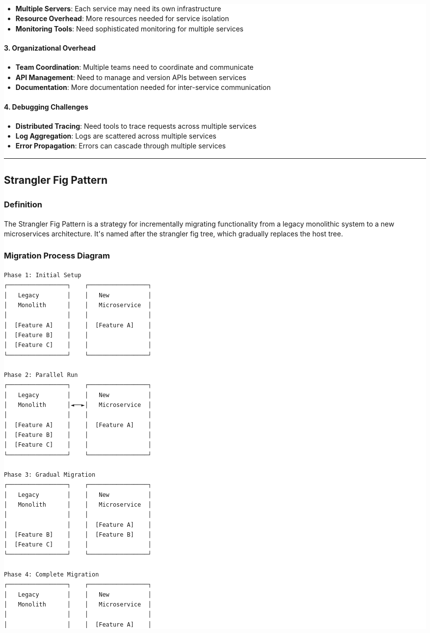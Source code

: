 - **Multiple Servers**: Each service may need its own infrastructure
- **Resource Overhead**: More resources needed for service isolation
- **Monitoring Tools**: Need sophisticated monitoring for multiple services

#### 3. **Organizational Overhead**

- **Team Coordination**: Multiple teams need to coordinate and communicate
- **API Management**: Need to manage and version APIs between services
- **Documentation**: More documentation needed for inter-service communication

#### 4. **Debugging Challenges**

- **Distributed Tracing**: Need tools to trace requests across multiple services
- **Log Aggregation**: Logs are scattered across multiple services
- **Error Propagation**: Errors can cascade through multiple services

---

## Strangler Fig Pattern

### Definition

The Strangler Fig Pattern is a strategy for incrementally migrating functionality from a legacy monolithic system to a new microservices architecture. It's named after the strangler fig tree, which gradually replaces the host tree.

### Migration Process Diagram

```
Phase 1: Initial Setup
┌─────────────────┐    ┌─────────────────┐
│   Legacy        │    │   New           │
│   Monolith      │    │   Microservice  │
│                 │    │                 │
│  [Feature A]    │    │  [Feature A]    │
│  [Feature B]    │    │                 │
│  [Feature C]    │    │                 │
└─────────────────┘    └─────────────────┘

Phase 2: Parallel Run
┌─────────────────┐    ┌─────────────────┐
│   Legacy        │    │   New           │
│   Monolith      │◄──►│   Microservice  │
│                 │    │                 │
│  [Feature A]    │    │  [Feature A]    │
│  [Feature B]    │    │                 │
│  [Feature C]    │    │                 │
└─────────────────┘    └─────────────────┘

Phase 3: Gradual Migration
┌─────────────────┐    ┌─────────────────┐
│   Legacy        │    │   New           │
│   Monolith      │    │   Microservice  │
│                 │    │                 │
│                 │    │  [Feature A]    │
│  [Feature B]    │    │  [Feature B]    │
│  [Feature C]    │    │                 │
└─────────────────┘    └─────────────────┘

Phase 4: Complete Migration
┌─────────────────┐    ┌─────────────────┐
│   Legacy        │    │   New           │
│   Monolith      │    │   Microservice  │
│                 │    │                 │
│                 │    │  [Feature A]    │
```